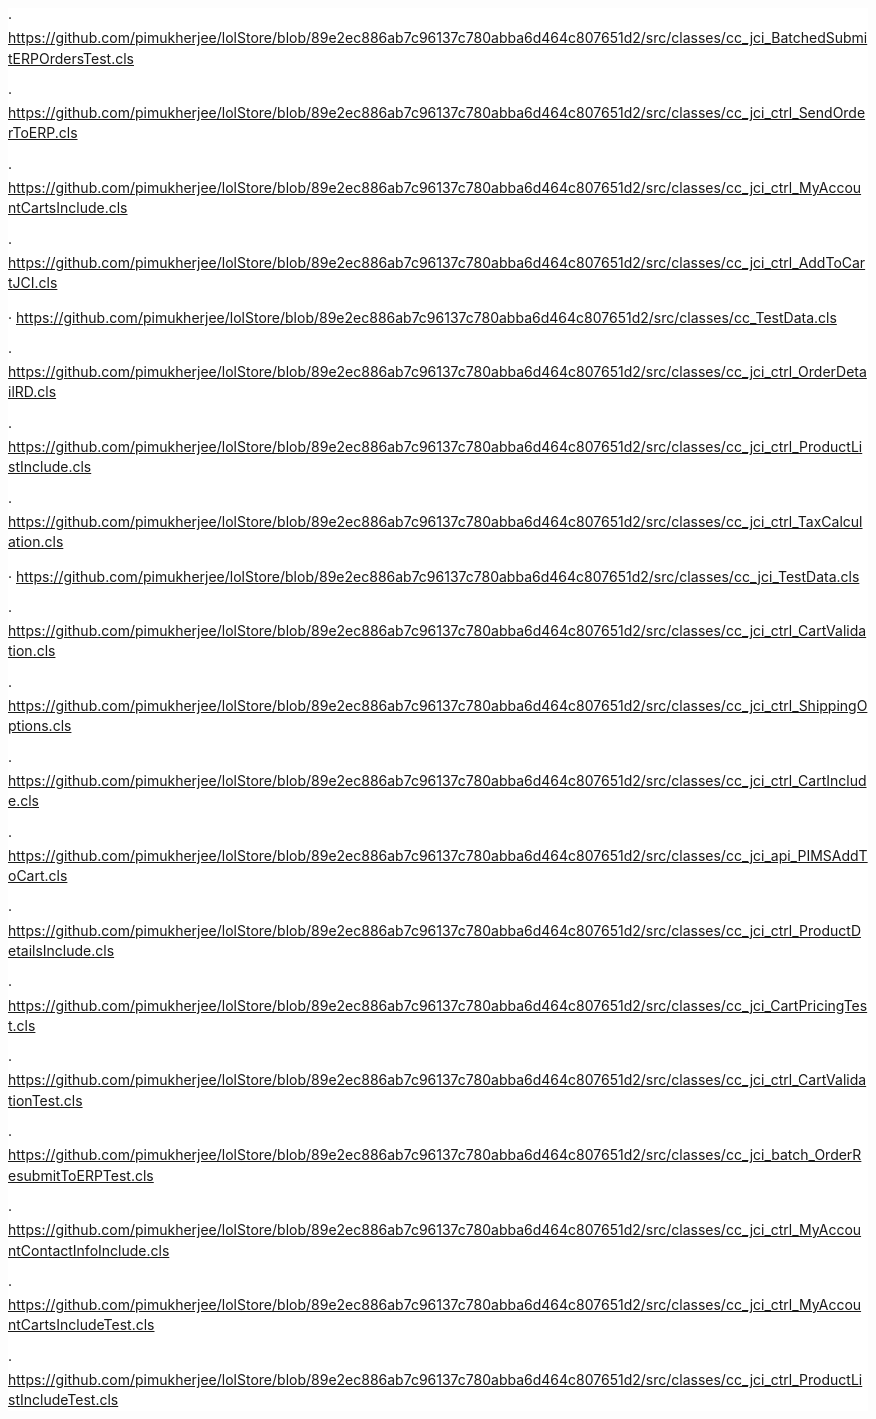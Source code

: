 · https://github.com/pimukherjee/lolStore/blob/89e2ec886ab7c96137c780abba6d464c807651d2/src/classes/cc_jci_BatchedSubmitERPOrdersTest.cls

· https://github.com/pimukherjee/lolStore/blob/89e2ec886ab7c96137c780abba6d464c807651d2/src/classes/cc_jci_ctrl_SendOrderToERP.cls

· https://github.com/pimukherjee/lolStore/blob/89e2ec886ab7c96137c780abba6d464c807651d2/src/classes/cc_jci_ctrl_MyAccountCartsInclude.cls

· https://github.com/pimukherjee/lolStore/blob/89e2ec886ab7c96137c780abba6d464c807651d2/src/classes/cc_jci_ctrl_AddToCartJCI.cls

· https://github.com/pimukherjee/lolStore/blob/89e2ec886ab7c96137c780abba6d464c807651d2/src/classes/cc_TestData.cls

· https://github.com/pimukherjee/lolStore/blob/89e2ec886ab7c96137c780abba6d464c807651d2/src/classes/cc_jci_ctrl_OrderDetailRD.cls

· https://github.com/pimukherjee/lolStore/blob/89e2ec886ab7c96137c780abba6d464c807651d2/src/classes/cc_jci_ctrl_ProductListInclude.cls

· https://github.com/pimukherjee/lolStore/blob/89e2ec886ab7c96137c780abba6d464c807651d2/src/classes/cc_jci_ctrl_TaxCalculation.cls

· https://github.com/pimukherjee/lolStore/blob/89e2ec886ab7c96137c780abba6d464c807651d2/src/classes/cc_jci_TestData.cls

· https://github.com/pimukherjee/lolStore/blob/89e2ec886ab7c96137c780abba6d464c807651d2/src/classes/cc_jci_ctrl_CartValidation.cls

· https://github.com/pimukherjee/lolStore/blob/89e2ec886ab7c96137c780abba6d464c807651d2/src/classes/cc_jci_ctrl_ShippingOptions.cls

· https://github.com/pimukherjee/lolStore/blob/89e2ec886ab7c96137c780abba6d464c807651d2/src/classes/cc_jci_ctrl_CartInclude.cls

· https://github.com/pimukherjee/lolStore/blob/89e2ec886ab7c96137c780abba6d464c807651d2/src/classes/cc_jci_api_PIMSAddToCart.cls

· https://github.com/pimukherjee/lolStore/blob/89e2ec886ab7c96137c780abba6d464c807651d2/src/classes/cc_jci_ctrl_ProductDetailsInclude.cls

· https://github.com/pimukherjee/lolStore/blob/89e2ec886ab7c96137c780abba6d464c807651d2/src/classes/cc_jci_CartPricingTest.cls

· https://github.com/pimukherjee/lolStore/blob/89e2ec886ab7c96137c780abba6d464c807651d2/src/classes/cc_jci_ctrl_CartValidationTest.cls

· https://github.com/pimukherjee/lolStore/blob/89e2ec886ab7c96137c780abba6d464c807651d2/src/classes/cc_jci_batch_OrderResubmitToERPTest.cls

· https://github.com/pimukherjee/lolStore/blob/89e2ec886ab7c96137c780abba6d464c807651d2/src/classes/cc_jci_ctrl_MyAccountContactInfoInclude.cls

· https://github.com/pimukherjee/lolStore/blob/89e2ec886ab7c96137c780abba6d464c807651d2/src/classes/cc_jci_ctrl_MyAccountCartsIncludeTest.cls

· https://github.com/pimukherjee/lolStore/blob/89e2ec886ab7c96137c780abba6d464c807651d2/src/classes/cc_jci_ctrl_ProductListIncludeTest.cls
